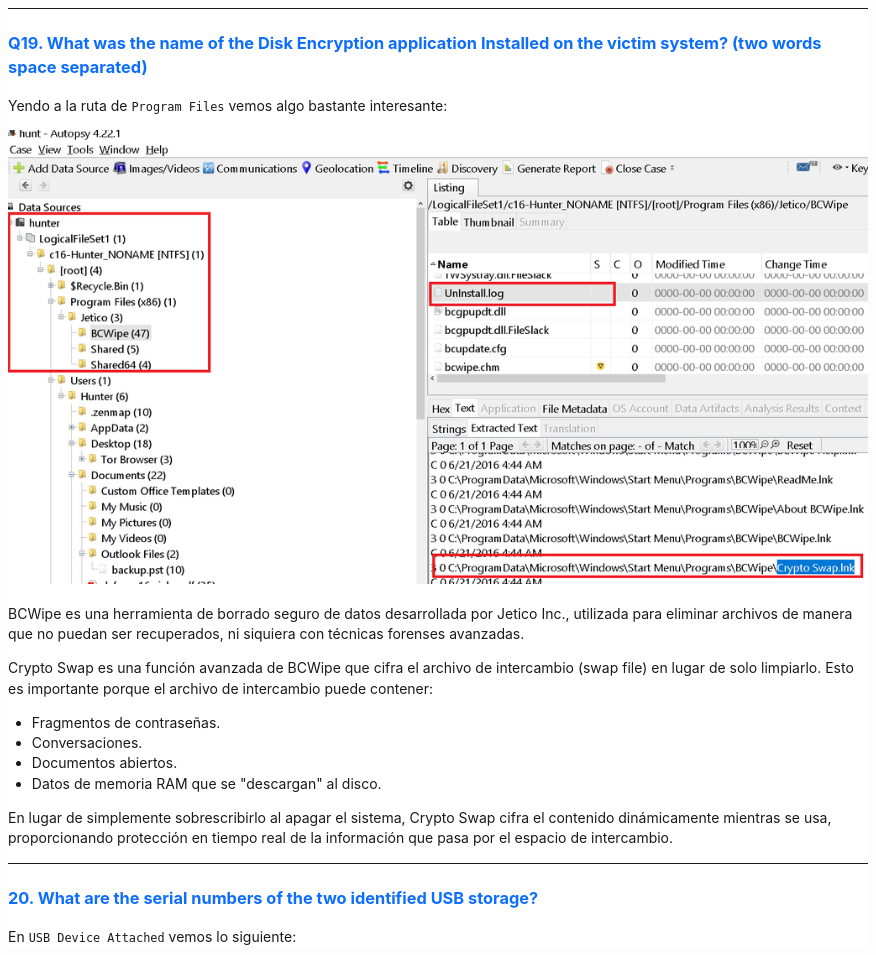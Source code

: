 -----

<h3 style="color: #0d6efd;">Q19. What was the name of the Disk Encryption application Installed on the victim system? (two words space separated) </h3>

Yendo a la ruta de `Program Files` vemos algo bastante interesante: 

![](../assets/images/cyber-hunter/18.png)

BCWipe es una herramienta de borrado seguro de datos desarrollada por Jetico Inc., utilizada para eliminar archivos de manera que no puedan ser recuperados, ni siquiera con técnicas forenses avanzadas.

Crypto Swap es una función avanzada de BCWipe que cifra el archivo de intercambio (swap file) en lugar de solo limpiarlo. Esto es importante porque el archivo de intercambio puede contener:

- Fragmentos de contraseñas.
- Conversaciones.
- Documentos abiertos.
- Datos de memoria RAM que se "descargan" al disco.

En lugar de simplemente sobrescribirlo al apagar el sistema, Crypto Swap cifra el contenido dinámicamente mientras se usa, proporcionando protección en tiempo real de la información que pasa por el espacio de intercambio.

------

<h3 style="color: #0d6efd;">20. What are the serial numbers of the two identified USB storage? </h3>

En `USB Device Attached` vemos lo siguiente: 
